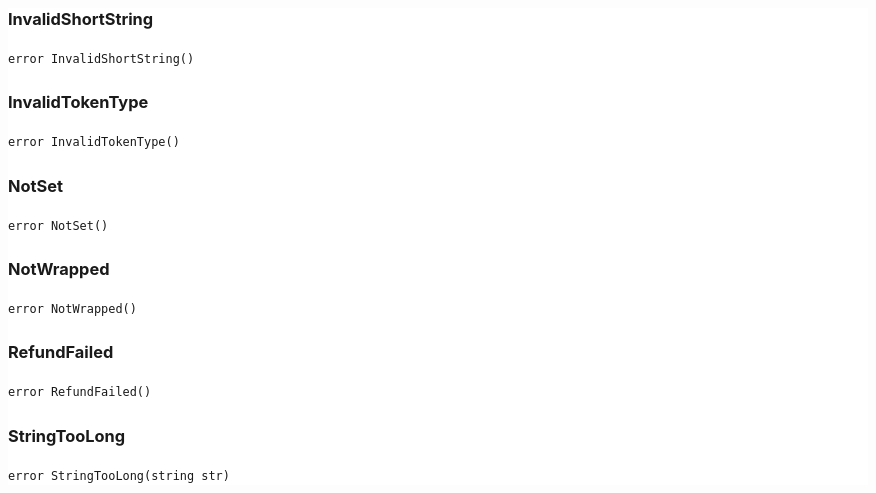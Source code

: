 




### InvalidShortString

```solidity
error InvalidShortString()
```






### InvalidTokenType

```solidity
error InvalidTokenType()
```






### NotSet

```solidity
error NotSet()
```






### NotWrapped

```solidity
error NotWrapped()
```






### RefundFailed

```solidity
error RefundFailed()
```






### StringTooLong

```solidity
error StringTooLong(string str)
```




